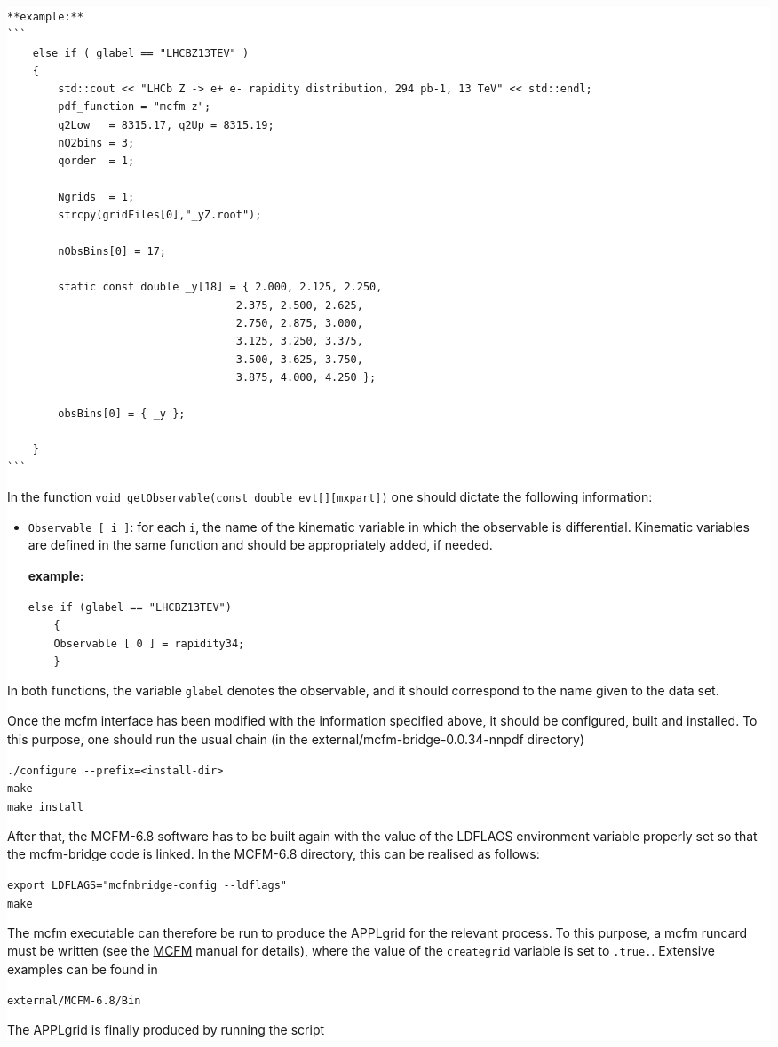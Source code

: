     **example:**
    ```
        else if ( glabel == "LHCBZ13TEV" )
        {
            std::cout << "LHCb Z -> e+ e- rapidity distribution, 294 pb-1, 13 TeV" << std::endl;
            pdf_function = "mcfm-z";
            q2Low   = 8315.17, q2Up = 8315.19;
            nQ2bins = 3;
            qorder  = 1;

            Ngrids  = 1;
            strcpy(gridFiles[0],"_yZ.root");

            nObsBins[0] = 17;

            static const double _y[18] = { 2.000, 2.125, 2.250, 
                                        2.375, 2.500, 2.625, 
                                        2.750, 2.875, 3.000, 
                                        3.125, 3.250, 3.375, 
                                        3.500, 3.625, 3.750, 
                                        3.875, 4.000, 4.250 };

            obsBins[0] = { _y };

        }
    ```

In the function `void getObservable(const double evt[][mxpart])` one should
dictate the following information:
- `Observable [ i ]`: for each `i`, the name of the kinematic variable in
  which the observable is differential. Kinematic variables are defined in
  the same function and should be appropriately added, if needed.

    **example:**
    ```
    else if (glabel == "LHCBZ13TEV")
        {
        Observable [ 0 ] = rapidity34;
        }
    ```

In both functions, the variable `glabel` denotes the observable, and it
should correspond to the name given to the data set.

Once the mcfm interface has been modified with the information 
specified above, it should be configured, built and installed. To this purpose,
one should run the usual chain (in the external/mcfm-bridge-0.0.34-nnpdf
directory)
```text
./configure --prefix=<install-dir>
make
make install
```
After that, the MCFM-6.8 software has to be built again with the value of the LDFLAGS 
environment variable properly set so that the mcfm-bridge code is linked.
In the MCFM-6.8 directory, this can be realised as follows:
```text
export LDFLAGS="mcfmbridge-config --ldflags" 
make
```
The mcfm executable can therefore be run to produce the APPLgrid for the 
relevant process. To this purpose, a mcfm runcard must be written
(see the [MCFM](https://mcfm.fnal.gov/) manual for details), where the 
value of the `creategrid` variable is set to `.true.`. Extensive examples can
be found in
```
external/MCFM-6.8/Bin
```
The APPLgrid is finally produced by running the script